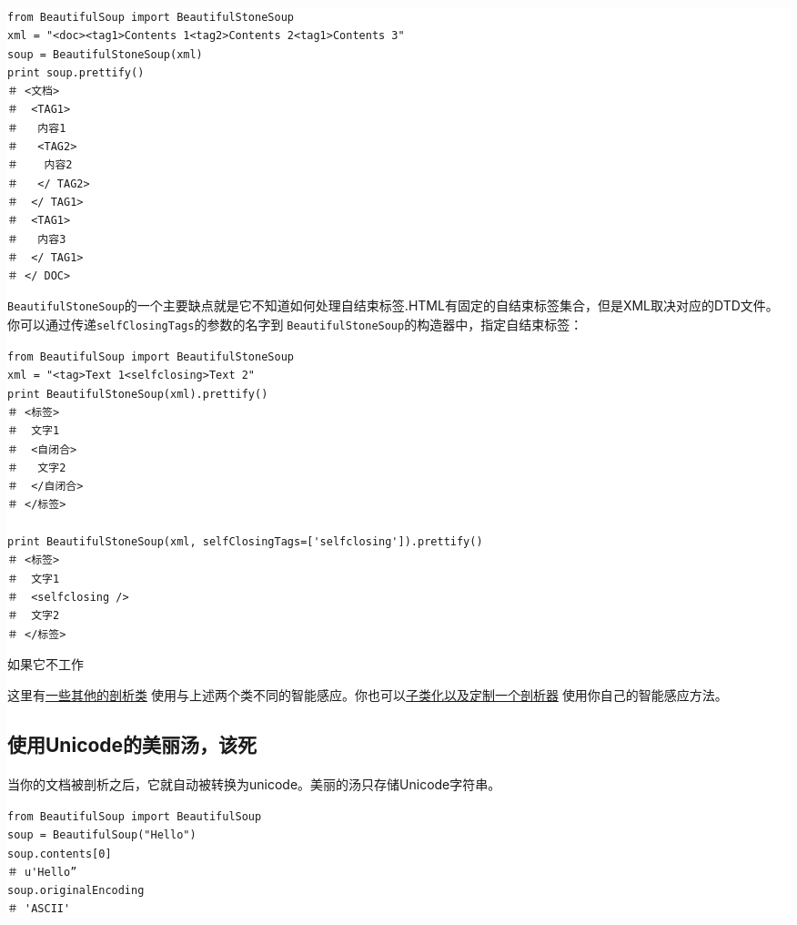 ```
from BeautifulSoup import BeautifulStoneSoup
xml = "<doc><tag1>Contents 1<tag2>Contents 2<tag1>Contents 3"
soup = BeautifulStoneSoup(xml)
print soup.prettify()
＃ <文档>
＃  <TAG1>
＃   内容1
＃   <TAG2>
＃    内容2
＃   </ TAG2>
＃  </ TAG1>
＃  <TAG1>
＃   内容3
＃  </ TAG1>
＃ </ DOC>
```

`BeautifulStoneSoup`的一个主要缺点就是它不知道如何处理自结束标签.HTML有固定的自结束标签集合，但是XML取决对应的DTD文件。你可以通过传递`selfClosingTags`的参数的名字到 `BeautifulStoneSoup`的构造器中，指定自结束标签：

```
from BeautifulSoup import BeautifulStoneSoup
xml = "<tag>Text 1<selfclosing>Text 2"
print BeautifulStoneSoup(xml).prettify()
＃ <标签>
＃  文字1
＃  <自闭合>
＃   文字2
＃  </自闭合>
＃ </标签>

print BeautifulStoneSoup(xml, selfClosingTags=['selfclosing']).prettify()
＃ <标签>
＃  文字1
＃  <selfclosing />
＃  文字2
＃ </标签>
```

如果它不工作



这里有[一些其他的剖析类](https://www.crummy.com/software/BeautifulSoup/bs3/documentation.zh.html#Other%20Built-In%20Parsers) 使用与上述两个类不同的智能感应。你也可以[子类化以及定制一个剖析器](https://www.crummy.com/software/BeautifulSoup/bs3/documentation.zh.html#Customizing%20the%20Parser) 使用你自己的智能感应方法。

## 使用Unicode的美丽汤，该死



当你的文档被剖析之后，它就自动被转换为unicode。美丽的汤只存储Unicode字符串。

```
from BeautifulSoup import BeautifulSoup
soup = BeautifulSoup("Hello")
soup.contents[0]
＃ u'Hello”
soup.originalEncoding
＃ 'ASCII'
```
